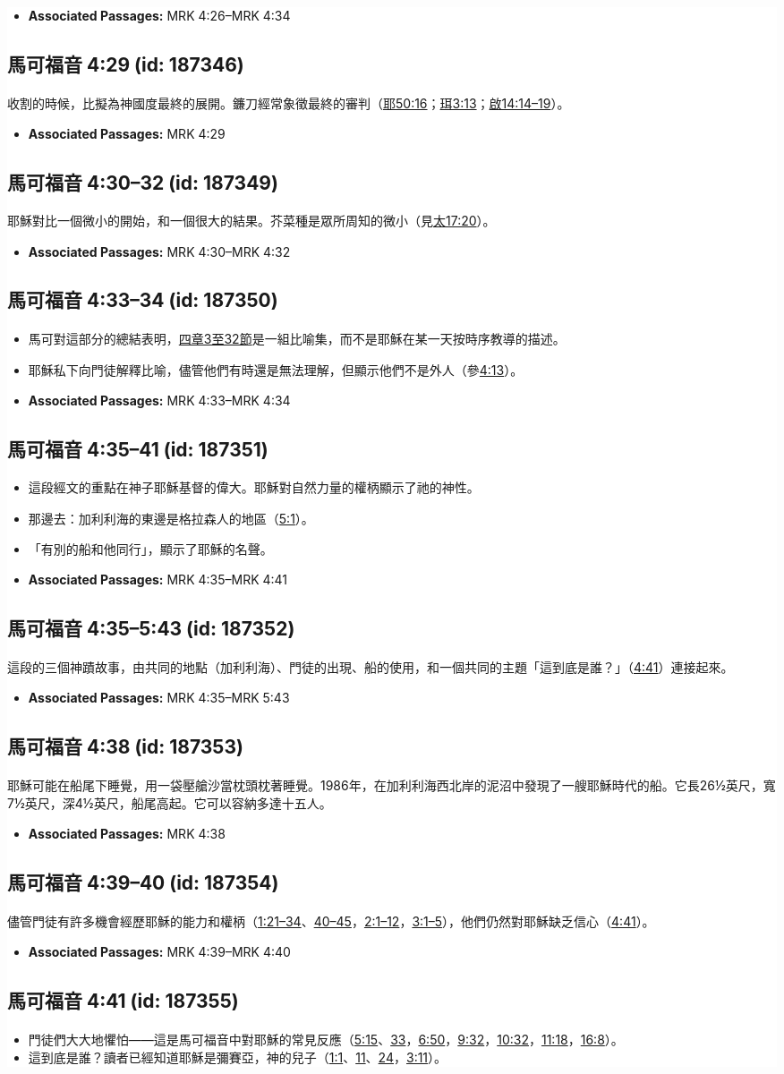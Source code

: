 * **Associated Passages:** MRK 4:26–MRK 4:34

## 馬可福音 4:29 (id: 187346)

收割的時候，比擬為神國度最終的展開。鐮刀經常象徵最終的審判（[耶50:16](https://ref.ly/Jer50:16)；[珥3:13](https://ref.ly/Joel3:13)；[啟14:14–19](https://ref.ly/Rev14:14-Rev14:19)）。

* **Associated Passages:** MRK 4:29

## 馬可福音 4:30–32 (id: 187349)

耶穌對比一個微小的開始，和一個很大的結果。芥菜種是眾所周知的微小（見[太17:20](https://ref.ly/Matt17:20)）。

* **Associated Passages:** MRK 4:30–MRK 4:32

## 馬可福音 4:33–34 (id: 187350)

* 馬可對這部分的總結表明，[四章3至32節](https://ref.ly/Mark4:3-Mark4:32)是一組比喻集，而不是耶穌在某一天按時序教導的描述。
* 耶穌私下向門徒解釋比喻，儘管他們有時還是無法理解，但顯示他們不是外人（參[4:13](https://ref.ly/Mark4:13)）。

* **Associated Passages:** MRK 4:33–MRK 4:34

## 馬可福音 4:35–41 (id: 187351)

* 這段經文的重點在神子耶穌基督的偉大。耶穌對自然力量的權柄顯示了祂的神性。
* 那邊去：加利利海的東邊是格拉森人的地區（[5:1](https://ref.ly/Mark5:1)）。
* 「有別的船和他同行」，顯示了耶穌的名聲。

* **Associated Passages:** MRK 4:35–MRK 4:41

## 馬可福音 4:35–5:43 (id: 187352)

這段的三個神蹟故事，由共同的地點（加利利海）、門徒的出現、船的使用，和一個共同的主題「這到底是誰？」（[4:41](https://ref.ly/Mark4:41)）連接起來。

* **Associated Passages:** MRK 4:35–MRK 5:43

## 馬可福音 4:38 (id: 187353)

耶穌可能在船尾下睡覺，用一袋壓艙沙當枕頭枕著睡覺。1986年，在加利利海西北岸的泥沼中發現了一艘耶穌時代的船。它長26½英尺，寬7½英尺，深4½英尺，船尾高起。它可以容納多達十五人。

* **Associated Passages:** MRK 4:38

## 馬可福音 4:39–40 (id: 187354)

儘管門徒有許多機會經歷耶穌的能力和權柄（[1:21–34](https://ref.ly/Mark1:21-Mark1:34)、[40–45](https://ref.ly/Mark1:40-Mark1:45)，[2:1–12](https://ref.ly/Mark2:1-Mark2:12)，[3:1–5](https://ref.ly/Mark3:1-Mark3:5)），他們仍然對耶穌缺乏信心（[4:41](https://ref.ly/Mark4:41)）。

* **Associated Passages:** MRK 4:39–MRK 4:40

## 馬可福音 4:41 (id: 187355)

* 門徒們大大地懼怕——這是馬可福音中對耶穌的常見反應（[5:15](https://ref.ly/Mark5:15)、[33](https://ref.ly/Mark5:33)，[6:50](https://ref.ly/Mark6:50)，[9:32](https://ref.ly/Mark9:32)，[10:32](https://ref.ly/Mark10:32)，[11:18](https://ref.ly/Mark11:18)，[16:8](https://ref.ly/Mark16:8)）。
* 這到底是誰？讀者已經知道耶穌是彌賽亞，神的兒子（[1:1](https://ref.ly/Mark1:1)、[11](https://ref.ly/Mark1:11)、[24](https://ref.ly/Mark1:24)，[3:11](https://ref.ly/Mark3:11)）。
